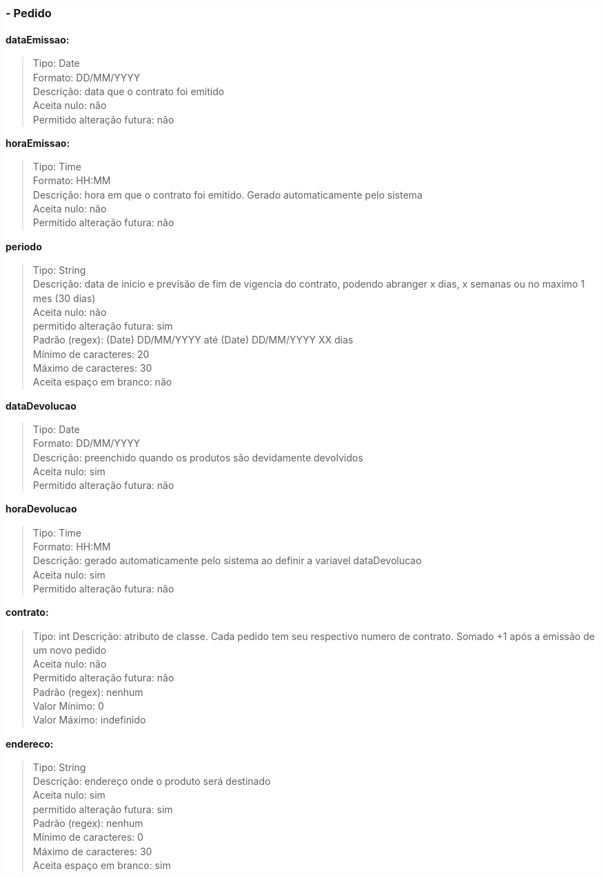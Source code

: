 ### - Pedido
**dataEmissao:**
> Tipo: Date <br />
> Formato: DD/MM/YYYY <br />
> Descrição: data que o contrato foi emitido <br />
> Aceita nulo: não<br />
> Permitido alteração futura: não

**horaEmissao:**
> Tipo: Time <br />
> Formato: HH:MM <br />
> Descrição: hora em que o contrato foi emitido. Gerado automaticamente pelo sistema<br />
> Aceita nulo: não<br />
> Permitido alteração futura: não

**periodo**
> Tipo: String <br />
> Descrição: data de inicio e previsão de fim de vigencia do contrato, podendo abranger x dias, x semanas ou no maximo 1 mes (30 dias)<br />
> Aceita nulo: não<br />
> permitido alteração futura: sim<br />
> Padrão (regex): (Date) DD/MM/YYYY até (Date) DD/MM/YYYY XX dias<br />
> Mínimo de caracteres: 20<br />
> Máximo de caracteres: 30<br />
> Aceita espaço em branco: não

**dataDevolucao**
> Tipo: Date <br />
> Formato: DD/MM/YYYY <br />
> Descrição: preenchido quando os produtos são devidamente devolvidos<br />
> Aceita nulo: sim<br />
> Permitido alteração futura: não

**horaDevolucao**
> Tipo: Time <br />
> Formato: HH:MM <br />
> Descrição: gerado automaticamente pelo sistema ao definir a variavel dataDevolucao<br />
> Aceita nulo: sim<br />
> Permitido alteração futura: não

**contrato:**
> Tipo: int 
> Descrição: atributo de classe. Cada pedido tem seu respectivo numero de contrato. Somado +1 após a emissão de um novo pedido<br />
> Aceita nulo: não<br />
> Permitido alteração futura: não<br />
> Padrão (regex): nenhum<br />
> Valor Mínimo: 0 <br />
> Valor Máximo: indefinido <br /> 


**endereco:**
> Tipo: String <br />
> Descrição: endereço onde o produto será destinado<br />
> Aceita nulo: sim<br />
> permitido alteração futura: sim<br />
> Padrão (regex): nenhum<br />
> Mínimo de caracteres: 0<br />
> Máximo de caracteres: 30<br />
> Aceita espaço em branco: sim
